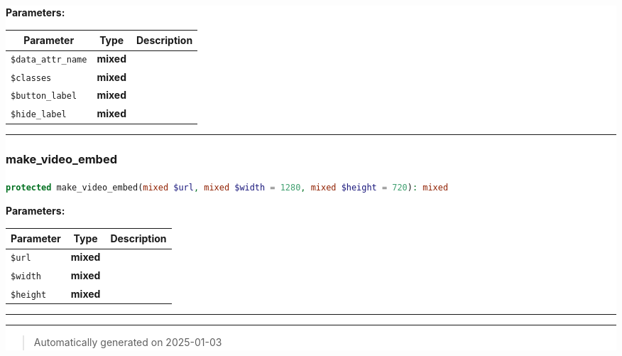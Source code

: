 






**Parameters:**

| Parameter | Type | Description |
|-----------|------|-------------|
| `$data_attr_name` | **mixed** |  |
| `$classes` | **mixed** |  |
| `$button_label` | **mixed** |  |
| `$hide_label` | **mixed** |  |





***

### make_video_embed



```php
protected make_video_embed(mixed $url, mixed $width = 1280, mixed $height = 720): mixed
```








**Parameters:**

| Parameter | Type | Description |
|-----------|------|-------------|
| `$url` | **mixed** |  |
| `$width` | **mixed** |  |
| `$height` | **mixed** |  |





***


***
> Automatically generated on 2025-01-03
